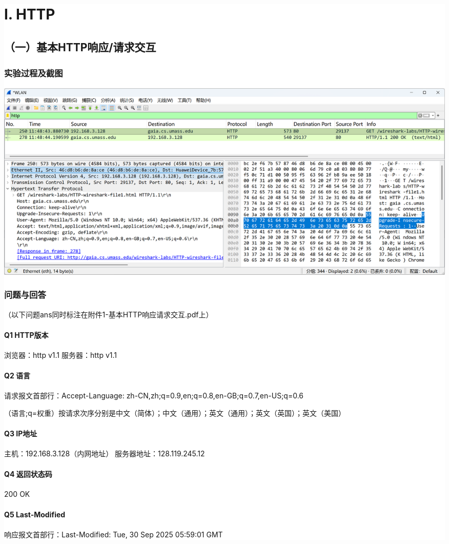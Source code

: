 # Ⅰ. HTTP

## （一）基本HTTP响应/请求交互

### 实验过程及截图

![screenshot1](assets\screenshot1.png)

### 问题与回答

（以下问题ans同时标注在附件1-基本HTTP响应请求交互.pdf上）

#### Q1 HTTP版本

浏览器：http v1.1  服务器：http v1.1

#### Q2 语言

请求报文首部行：Accept-Language: zh-CN,zh;q=0.9,en;q=0.8,en-GB;q=0.7,en-US;q=0.6

（语言;q=权重）按请求次序分别是中文（简体）；中文（通用）；英文（通用）；英文（英国）；英文（美国）

#### Q3 IP地址

主机：192.168.3.128（内网地址）  服务器地址：128.119.245.12

#### Q4 返回状态码

200 OK

#### Q5 Last-Modified

响应报文首部行：Last-Modified: Tue, 30 Sep 2025 05:59:01 GMT
